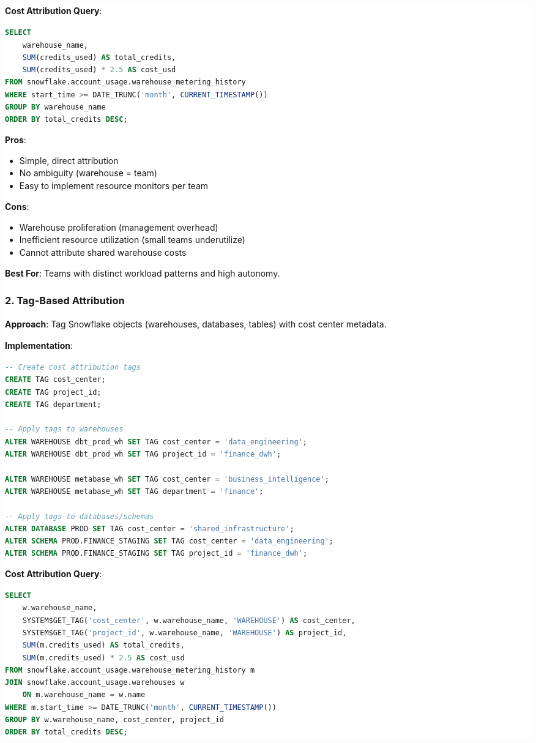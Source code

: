 **Cost Attribution Query**:
```sql
SELECT
    warehouse_name,
    SUM(credits_used) AS total_credits,
    SUM(credits_used) * 2.5 AS cost_usd
FROM snowflake.account_usage.warehouse_metering_history
WHERE start_time >= DATE_TRUNC('month', CURRENT_TIMESTAMP())
GROUP BY warehouse_name
ORDER BY total_credits DESC;
```

**Pros**:

- Simple, direct attribution
- No ambiguity (warehouse = team)
- Easy to implement resource monitors per team

**Cons**:

- Warehouse proliferation (management overhead)
- Inefficient resource utilization (small teams underutilize)
- Cannot attribute shared warehouse costs

**Best For**: Teams with distinct workload patterns and high autonomy.

### 2. Tag-Based Attribution

**Approach**: Tag Snowflake objects (warehouses, databases, tables) with cost center metadata.

**Implementation**:
```sql
-- Create cost attribution tags
CREATE TAG cost_center;
CREATE TAG project_id;
CREATE TAG department;

-- Apply tags to warehouses
ALTER WAREHOUSE dbt_prod_wh SET TAG cost_center = 'data_engineering';
ALTER WAREHOUSE dbt_prod_wh SET TAG project_id = 'finance_dwh';

ALTER WAREHOUSE metabase_wh SET TAG cost_center = 'business_intelligence';
ALTER WAREHOUSE metabase_wh SET TAG department = 'finance';

-- Apply tags to databases/schemas
ALTER DATABASE PROD SET TAG cost_center = 'shared_infrastructure';
ALTER SCHEMA PROD.FINANCE_STAGING SET TAG cost_center = 'data_engineering';
ALTER SCHEMA PROD.FINANCE_STAGING SET TAG project_id = 'finance_dwh';
```

**Cost Attribution Query**:
```sql
SELECT
    w.warehouse_name,
    SYSTEM$GET_TAG('cost_center', w.warehouse_name, 'WAREHOUSE') AS cost_center,
    SYSTEM$GET_TAG('project_id', w.warehouse_name, 'WAREHOUSE') AS project_id,
    SUM(m.credits_used) AS total_credits,
    SUM(m.credits_used) * 2.5 AS cost_usd
FROM snowflake.account_usage.warehouse_metering_history m
JOIN snowflake.account_usage.warehouses w
    ON m.warehouse_name = w.name
WHERE m.start_time >= DATE_TRUNC('month', CURRENT_TIMESTAMP())
GROUP BY w.warehouse_name, cost_center, project_id
ORDER BY total_credits DESC;
```
